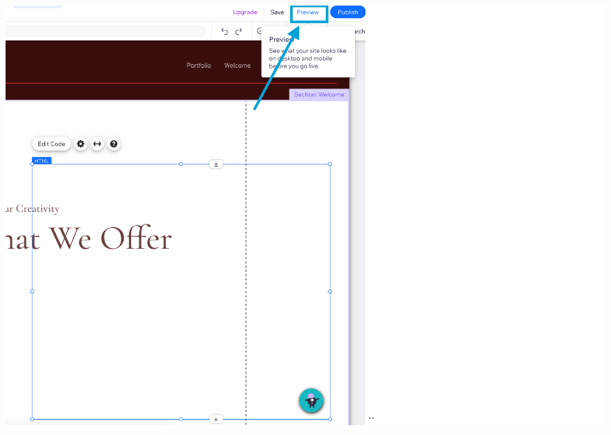 <img width="60%" style="border-radius: 0.4rem" src="/images/blog/89-whatsapp-chatbot-wix-customer-service/wix-seachat-integration-step6.png" alt="Previsualizar agente SeaChat en el sitio web">
</center>``
